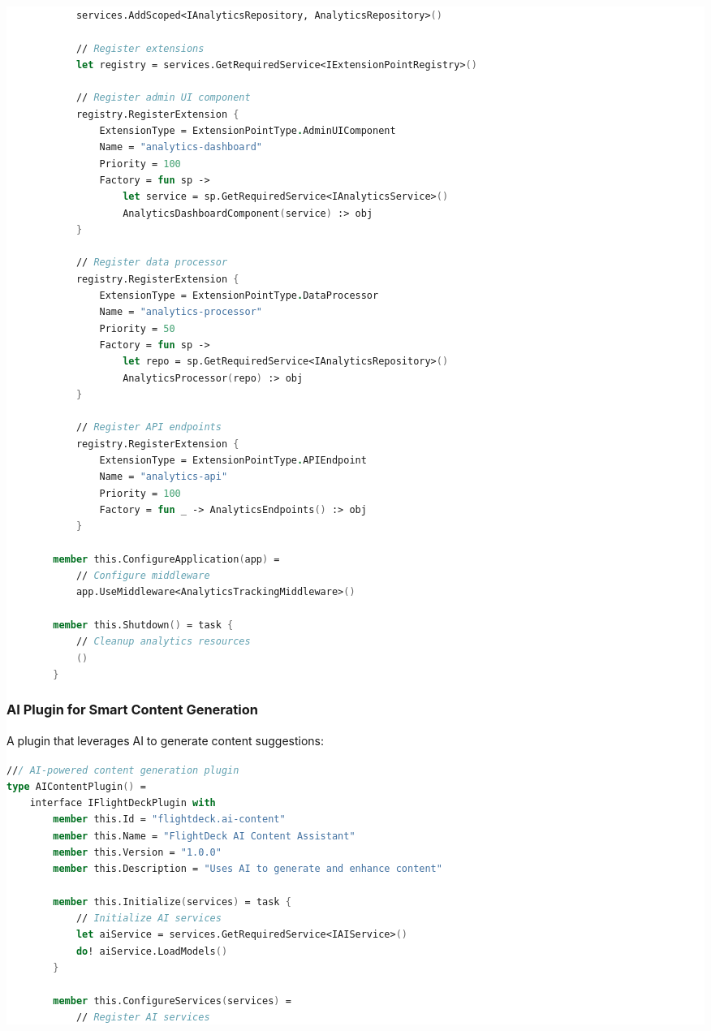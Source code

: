 ```fsharp
            services.AddScoped<IAnalyticsRepository, AnalyticsRepository>()
            
            // Register extensions
            let registry = services.GetRequiredService<IExtensionPointRegistry>()
            
            // Register admin UI component
            registry.RegisterExtension {
                ExtensionType = ExtensionPointType.AdminUIComponent
                Name = "analytics-dashboard"
                Priority = 100
                Factory = fun sp -> 
                    let service = sp.GetRequiredService<IAnalyticsService>()
                    AnalyticsDashboardComponent(service) :> obj
            }
            
            // Register data processor
            registry.RegisterExtension {
                ExtensionType = ExtensionPointType.DataProcessor
                Name = "analytics-processor"
                Priority = 50
                Factory = fun sp -> 
                    let repo = sp.GetRequiredService<IAnalyticsRepository>()
                    AnalyticsProcessor(repo) :> obj
            }
            
            // Register API endpoints
            registry.RegisterExtension {
                ExtensionType = ExtensionPointType.APIEndpoint
                Name = "analytics-api"
                Priority = 100
                Factory = fun _ -> AnalyticsEndpoints() :> obj
            }
        
        member this.ConfigureApplication(app) =
            // Configure middleware
            app.UseMiddleware<AnalyticsTrackingMiddleware>()
        
        member this.Shutdown() = task {
            // Cleanup analytics resources
            ()
        }
```

### AI Plugin for Smart Content Generation

A plugin that leverages AI to generate content suggestions:

```fsharp
/// AI-powered content generation plugin
type AIContentPlugin() =
    interface IFlightDeckPlugin with
        member this.Id = "flightdeck.ai-content"
        member this.Name = "FlightDeck AI Content Assistant"
        member this.Version = "1.0.0"
        member this.Description = "Uses AI to generate and enhance content"
        
        member this.Initialize(services) = task {
            // Initialize AI services
            let aiService = services.GetRequiredService<IAIService>()
            do! aiService.LoadModels()
        }
        
        member this.ConfigureServices(services) =
            // Register AI services
```